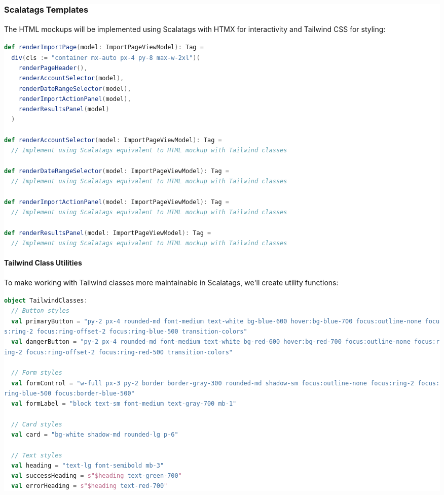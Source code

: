 ### Scalatags Templates

The HTML mockups will be implemented using Scalatags with HTMX for interactivity and Tailwind CSS for styling:

```scala
def renderImportPage(model: ImportPageViewModel): Tag =
  div(cls := "container mx-auto px-4 py-8 max-w-2xl")(
    renderPageHeader(),
    renderAccountSelector(model),
    renderDateRangeSelector(model),
    renderImportActionPanel(model),
    renderResultsPanel(model)
  )

def renderAccountSelector(model: ImportPageViewModel): Tag =
  // Implement using Scalatags equivalent to HTML mockup with Tailwind classes

def renderDateRangeSelector(model: ImportPageViewModel): Tag =
  // Implement using Scalatags equivalent to HTML mockup with Tailwind classes

def renderImportActionPanel(model: ImportPageViewModel): Tag =
  // Implement using Scalatags equivalent to HTML mockup with Tailwind classes

def renderResultsPanel(model: ImportPageViewModel): Tag =
  // Implement using Scalatags equivalent to HTML mockup with Tailwind classes
```

#### Tailwind Class Utilities

To make working with Tailwind classes more maintainable in Scalatags, we'll create utility functions:

```scala
object TailwindClasses:
  // Button styles
  val primaryButton = "py-2 px-4 rounded-md font-medium text-white bg-blue-600 hover:bg-blue-700 focus:outline-none focus:ring-2 focus:ring-offset-2 focus:ring-blue-500 transition-colors"
  val dangerButton = "py-2 px-4 rounded-md font-medium text-white bg-red-600 hover:bg-red-700 focus:outline-none focus:ring-2 focus:ring-offset-2 focus:ring-red-500 transition-colors"
  
  // Form styles
  val formControl = "w-full px-3 py-2 border border-gray-300 rounded-md shadow-sm focus:outline-none focus:ring-2 focus:ring-blue-500 focus:border-blue-500"
  val formLabel = "block text-sm font-medium text-gray-700 mb-1"
  
  // Card styles
  val card = "bg-white shadow-md rounded-lg p-6"
  
  // Text styles
  val heading = "text-lg font-semibold mb-3"
  val successHeading = s"$heading text-green-700"
  val errorHeading = s"$heading text-red-700"
```
